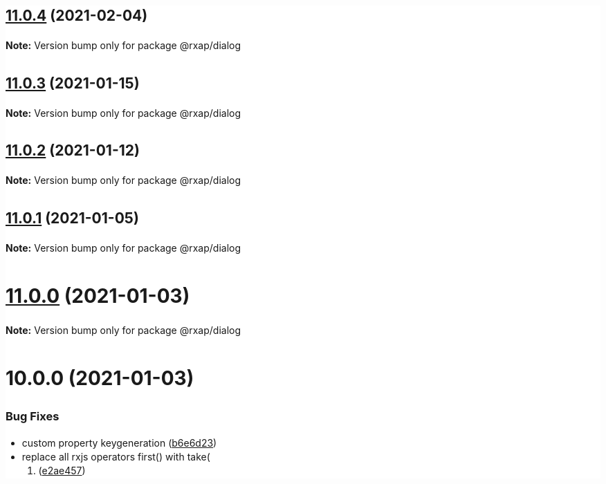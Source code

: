 ## [11.0.4](https://gitlab.com/rxap/packages/compare/@rxap/dialog@11.0.3...@rxap/dialog@11.0.4) (2021-02-04)

**Note:** Version bump only for package @rxap/dialog

## [11.0.3](https://gitlab.com/rxap/packages/compare/@rxap/dialog@11.0.2...@rxap/dialog@11.0.3) (2021-01-15)

**Note:** Version bump only for package @rxap/dialog

## [11.0.2](https://gitlab.com/rxap/packages/compare/@rxap/dialog@11.0.1...@rxap/dialog@11.0.2) (2021-01-12)

**Note:** Version bump only for package @rxap/dialog

## [11.0.1](https://gitlab.com/rxap/packages/compare/@rxap/dialog@11.0.0...@rxap/dialog@11.0.1) (2021-01-05)

**Note:** Version bump only for package @rxap/dialog

# [11.0.0](https://gitlab.com/rxap/packages/compare/@rxap/dialog@10.0.0...@rxap/dialog@11.0.0) (2021-01-03)

**Note:** Version bump only for package @rxap/dialog

# 10.0.0 (2021-01-03)

### Bug Fixes

- custom property keygeneration ([b6e6d23](https://gitlab.com/rxap/packages/commit/b6e6d23215f0b35e0de2d35003b186a3d435b8e4))
- replace all rxjs operators first() with take(
  1. ([e2ae457](https://gitlab.com/rxap/packages/commit/e2ae45771c8b01f30fc1a00f962e067d610296b7))

